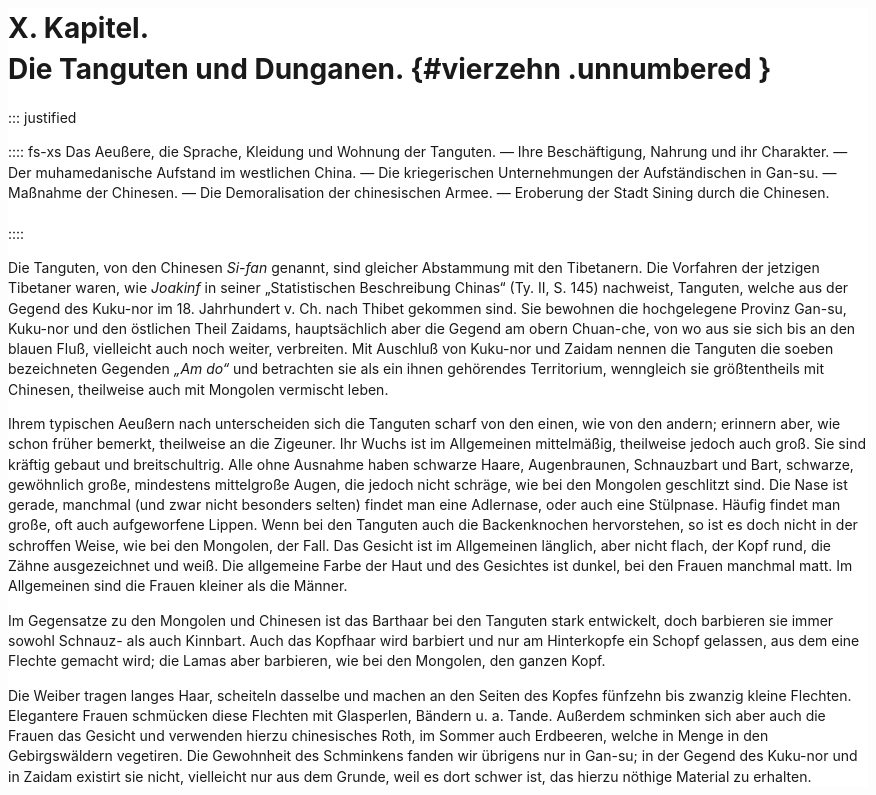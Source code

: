 # X. Kapitel.<br />Die Tanguten und Dunganen. {#vierzehn .unnumbered }

::: justified

:::: fs-xs
Das Aeußere, die Sprache, Kleidung und Wohnung der Tanguten. — Ihre
Beschäftigung, Nahrung und ihr Charakter. — Der muhamedanische Aufstand im
westlichen China. — Die kriegerischen Unternehmungen der Aufständischen in
Gan-su. — Maßnahme der Chinesen. — Die Demoralisation der chinesischen Armee. —
Eroberung der Stadt Sining durch die Chinesen.<br /><br />
::::

Die Tanguten, von den Chinesen *Si-fan* genannt, sind gleicher Abstammung mit
den Tibetanern. Die Vorfahren der jetzigen Tibetaner waren, wie *Joakinf* in
seiner „Statistischen Beschreibung Chinas“ (Ty. II, S. 145) nachweist, Tanguten,
welche aus der Gegend des Kuku-nor im 18. Jahrhundert v. Ch. nach Thibet
gekommen sind. Sie bewohnen die hochgelegene Provinz Gan-su, Kuku-nor und den
östlichen Theil Zaidams, hauptsächlich aber die Gegend am obern Chuan-che, von
wo aus sie sich bis an den blauen Fluß, vielleicht auch noch weiter, verbreiten.
Mit Auschluß von Kuku-nor und Zaidam nennen die Tanguten die soeben bezeichneten
Gegenden *„Am do“* und betrachten sie als ein ihnen gehörendes Territorium,
wenngleich sie größtentheils mit Chinesen, theilweise auch mit Mongolen
vermischt leben. 

Ihrem typischen Aeußern nach unterscheiden sich die Tanguten scharf von den
einen, wie von den andern; erinnern aber, wie schon früher bemerkt, theilweise
an die Zigeuner. Ihr Wuchs ist im Allgemeinen mittelmäßig, theilweise jedoch
auch groß. Sie sind kräftig gebaut und breitschultrig. Alle ohne Ausnahme haben
schwarze Haare, Augenbraunen, Schnauzbart und Bart, schwarze, gewöhnlich große,
mindestens mittelgroße Augen, die jedoch nicht schräge, wie bei den Mongolen
geschlitzt sind. Die Nase ist gerade, manchmal (und zwar nicht besonders selten)
findet man eine Adlernase, oder auch eine Stülpnase. Häufig findet man große,
oft auch aufgeworfene Lippen. Wenn bei den Tanguten auch die Backenknochen
hervorstehen, so ist es doch nicht in der schroffen Weise, wie bei den Mongolen,
der Fall. Das Gesicht ist im Allgemeinen länglich, aber nicht flach, der Kopf
rund, die Zähne ausgezeichnet und weiß. Die allgemeine Farbe der Haut und des
Gesichtes ist dunkel, bei den Frauen manchmal matt. Im Allgemeinen sind die
Frauen kleiner als die Männer.

Im Gegensatze zu den Mongolen und Chinesen ist das Barthaar bei den Tanguten
stark entwickelt, doch barbieren sie immer sowohl Schnauz- als auch Kinnbart.
Auch das Kopfhaar wird barbiert und nur am Hinterkopfe ein Schopf gelassen, aus
dem eine Flechte gemacht wird; die Lamas aber barbieren, wie bei den Mongolen,
den ganzen Kopf.

Die Weiber tragen langes Haar, scheiteln dasselbe und machen an den Seiten des
Kopfes fünfzehn bis zwanzig kleine Flechten. Elegantere Frauen schmücken diese
Flechten mit Glasperlen, Bändern u. a. Tande. Außerdem schminken sich aber auch
die Frauen das Gesicht und verwenden hierzu chinesisches Roth, im Sommer auch
Erdbeeren, welche in Menge in den Gebirgswäldern vegetiren. Die Gewohnheit des
Schminkens fanden wir übrigens nur in Gan-su; in der Gegend des Kuku-nor und in
Zaidam existirt sie nicht, vielleicht nur aus dem Grunde, weil es dort schwer
ist, das hierzu nöthige Material zu erhalten.
